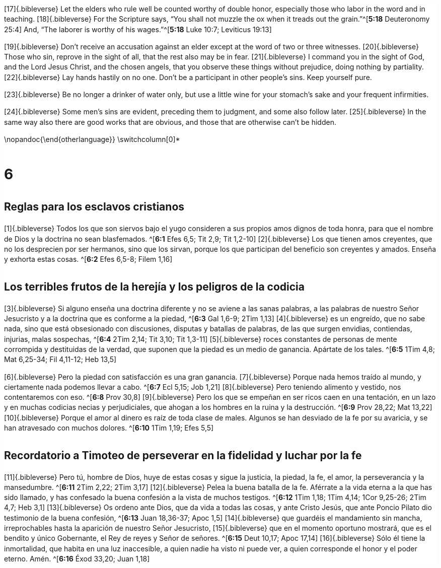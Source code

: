 [17]{.bibleverse} Let the elders who rule well be counted worthy of double honor, especially those who labor in the word and in teaching. [18]{.bibleverse} For the Scripture says, “You shall not muzzle the ox when it treads out the grain.”^[**5:18** Deuteronomy 25:4] And, “The laborer is worthy of his wages.”^[**5:18** Luke 10:7; Leviticus 19:13] 

[19]{.bibleverse} Don’t receive an accusation against an elder except at the word of two or three witnesses. [20]{.bibleverse} Those who sin, reprove in the sight of all, that the rest also may be in fear. [21]{.bibleverse} I command you in the sight of God, and the Lord Jesus Christ, and the chosen angels, that you observe these things without prejudice, doing nothing by partiality. [22]{.bibleverse} Lay hands hastily on no one. Don’t be a participant in other people’s sins. Keep yourself pure. 

[23]{.bibleverse} Be no longer a drinker of water only, but use a little wine for your stomach’s sake and your frequent infirmities. 

[24]{.bibleverse} Some men’s sins are evident, preceding them to judgment, and some also follow later. [25]{.bibleverse} In the same way also there are good works that are obvious, and those that are otherwise can’t be hidden. 

\nopandoc{\end{otherlanguage}}
\switchcolumn[0]*

# 6
## Reglas para los esclavos cristianos
[1]{.bibleverse} Todos los que son siervos bajo el yugo consideren a sus propios amos dignos de toda honra, para que el nombre de Dios y la doctrina no sean blasfemados. ^[**6:1** Efes 6,5; Tit 2,9; Tit 1,2-10] [2]{.bibleverse} Los que tienen amos creyentes, que no los desprecien por ser hermanos, sino que los sirvan, porque los que participan del beneficio son creyentes y amados. Enseña y exhorta estas cosas. ^[**6:2** Efes 6,5-8; Filem 1,16]

## Los terribles frutos de la herejía y los peligros de la codicia
[3]{.bibleverse} Si alguno enseña una doctrina diferente y no se aviene a las sanas palabras, a las palabras de nuestro Señor Jesucristo y a la doctrina que es conforme a la piedad, ^[**6:3** Gal 1,6-9; 2Tim 1,13] [4]{.bibleverse} es un engreído, que no sabe nada, sino que está obsesionado con discusiones, disputas y batallas de palabras, de las que surgen envidias, contiendas, injurias, malas sospechas, ^[**6:4** 2Tim 2,14; Tit 3,10; Tit 1,3-11] [5]{.bibleverse} roces constantes de personas de mente corrompida y destituidas de la verdad, que suponen que la piedad es un medio de ganancia. Apártate de los tales. ^[**6:5** 1Tim 4,8; Mat 6,25-34; Fil 4,11-12; Heb 13,5]

[6]{.bibleverse} Pero la piedad con satisfacción es una gran ganancia. [7]{.bibleverse} Porque nada hemos traído al mundo, y ciertamente nada podemos llevar a cabo. ^[**6:7** Ecl 5,15; Job 1,21] [8]{.bibleverse} Pero teniendo alimento y vestido, nos contentaremos con eso. ^[**6:8** Prov 30,8] [9]{.bibleverse} Pero los que se empeñan en ser ricos caen en una tentación, en un lazo y en muchas codicias necias y perjudiciales, que ahogan a los hombres en la ruina y la destrucción. ^[**6:9** Prov 28,22; Mat 13,22] [10]{.bibleverse} Porque el amor al dinero es raíz de toda clase de males. Algunos se han desviado de la fe por su avaricia, y se han atravesado con muchos dolores. ^[**6:10** 1Tim 1,19; Efes 5,5]

## Recordatorio a Timoteo de perseverar en la fidelidad y luchar por la fe
[11]{.bibleverse} Pero tú, hombre de Dios, huye de estas cosas y sigue la justicia, la piedad, la fe, el amor, la perseverancia y la mansedumbre. ^[**6:11** 2Tim 2,22; 2Tim 3,17] [12]{.bibleverse} Pelea la buena batalla de la fe. Aférrate a la vida eterna a la que has sido llamado, y has confesado la buena confesión a la vista de muchos testigos. ^[**6:12** 1Tim 1,18; 1Tim 4,14; 1Cor 9,25-26; 2Tim 4,7; Heb 3,1] [13]{.bibleverse} Os ordeno ante Dios, que da vida a todas las cosas, y ante Cristo Jesús, que ante Poncio Pilato dio testimonio de la buena confesión, ^[**6:13** Juan 18,36-37; Apoc 1,5] [14]{.bibleverse} que guardéis el mandamiento sin mancha, irreprochables hasta la aparición de nuestro Señor Jesucristo, [15]{.bibleverse} que en el momento oportuno mostrará, que es el bendito y único Gobernante, el Rey de reyes y Señor de señores. ^[**6:15** Deut 10,17; Apoc 17,14] [16]{.bibleverse} Sólo él tiene la inmortalidad, que habita en una luz inaccesible, a quien nadie ha visto ni puede ver, a quien corresponde el honor y el poder eterno. Amén. ^[**6:16** Éxod 33,20; Juan 1,18]
